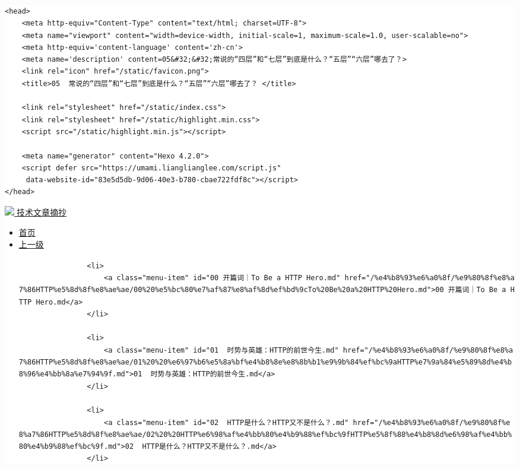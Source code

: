 <!DOCTYPE html>
<html xmlns="http://www.w3.org/1999/xhtml">

<head>

    <head>
        <meta http-equiv="Content-Type" content="text/html; charset=UTF-8">
        <meta name="viewport" content="width=device-width, initial-scale=1, maximum-scale=1.0, user-scalable=no">
        <meta http-equiv='content-language' content='zh-cn'>
        <meta name='description' content=05&#32;&#32;常说的“四层”和“七层”到底是什么？“五层”“六层”哪去了？>
        <link rel="icon" href="/static/favicon.png">
        <title>05  常说的“四层”和“七层”到底是什么？“五层”“六层”哪去了？ </title>
        
        <link rel="stylesheet" href="/static/index.css">
        <link rel="stylesheet" href="/static/highlight.min.css">
        <script src="/static/highlight.min.js"></script>
        
        <meta name="generator" content="Hexo 4.2.0">
        <script defer src="https://umami.lianglianglee.com/script.js"
         data-website-id="83e5d5db-9d06-40e3-b780-cbae722fdf8c"></script>
    </head>

<body>
    <div class="book-container">
        <div class="book-sidebar">
            <div class="book-brand">
                <a href="/">
                    <img src="/static/favicon.png">
                    <span>技术文章摘抄</span>
                </a>
            </div>
            <div class="book-menu uncollapsible">
                <ul class="uncollapsible">
                    <li><a href="/" class="current-tab">首页</a></li>
                    <li><a href="../">上一级</a></li>
                </ul>
                <ul class="uncollapsible">
                    
                    <li>
                        <a class="menu-item" id="00 开篇词｜To Be a HTTP Hero.md" href="/%e4%b8%93%e6%a0%8f/%e9%80%8f%e8%a7%86HTTP%e5%8d%8f%e8%ae%ae/00%20%e5%bc%80%e7%af%87%e8%af%8d%ef%bd%9cTo%20Be%20a%20HTTP%20Hero.md">00 开篇词｜To Be a HTTP Hero.md</a>
                    </li>
                    
                    <li>
                        <a class="menu-item" id="01  时势与英雄：HTTP的前世今生.md" href="/%e4%b8%93%e6%a0%8f/%e9%80%8f%e8%a7%86HTTP%e5%8d%8f%e8%ae%ae/01%20%20%e6%97%b6%e5%8a%bf%e4%b8%8e%e8%8b%b1%e9%9b%84%ef%bc%9aHTTP%e7%9a%84%e5%89%8d%e4%b8%96%e4%bb%8a%e7%94%9f.md">01  时势与英雄：HTTP的前世今生.md</a>
                    </li>
                    
                    <li>
                        <a class="menu-item" id="02  HTTP是什么？HTTP又不是什么？.md" href="/%e4%b8%93%e6%a0%8f/%e9%80%8f%e8%a7%86HTTP%e5%8d%8f%e8%ae%ae/02%20%20HTTP%e6%98%af%e4%bb%80%e4%b9%88%ef%bc%9fHTTP%e5%8f%88%e4%b8%8d%e6%98%af%e4%bb%80%e4%b9%88%ef%bc%9f.md">02  HTTP是什么？HTTP又不是什么？.md</a>
                    </li>
                    
